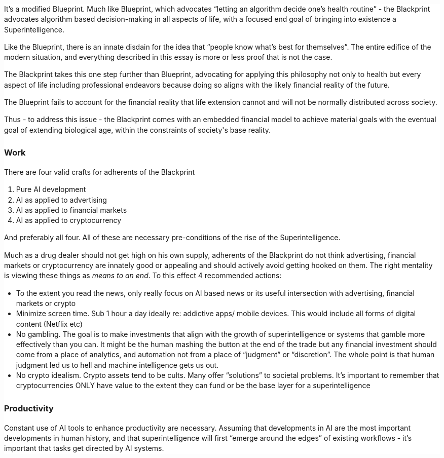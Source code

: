 It’s a modified Blueprint. Much like Blueprint, which advocates “letting an algorithm decide one’s health routine” - the Blackprint advocates algorithm based decision-making in all aspects of life, with a focused end goal of bringing into existence a Superintelligence. 

Like the Blueprint, there is an innate disdain for the idea that “people know what’s best for themselves”. The entire edifice of the modern situation, and everything described in this essay is more or less proof that is not the case. 

The Blackprint takes this one step further than Blueprint, advocating for applying this philosophy not only to health but every aspect of life including professional endeavors because doing so aligns with the likely financial reality of the future. 

The Blueprint fails to account for the financial reality that life extension cannot and will not be normally distributed across society. 

Thus - to address this issue - the Blackprint comes with an embedded financial model to achieve material goals with the eventual goal of extending biological age, within the constraints of society's base reality.  

### Work

There are four valid crafts for adherents of the Blackprint

1. Pure AI development 
2. AI as applied to advertising
3. AI as applied to financial markets
4. AI as applied to cryptocurrency 

And preferably all four. All of these are necessary pre-conditions of the rise of the Superintelligence. 

Much as a drug dealer should not get high on his own supply, adherents of the Blackprint do not think advertising, financial markets or cryptocurrency are innately good or appealing and should actively avoid getting hooked on them. The right mentality is viewing these things as *means to an end*. To this effect 4 recommended actions:

* To the extent you read the news, only really focus on AI based news or its useful intersection with advertising, financial markets or crypto 
* Minimize screen time. Sub 1 hour a day ideally re: addictive apps/ mobile devices. This would include all forms of digital content (Netflix etc)
* No gambling. The goal is to make investments that align with the growth of superintelligence or systems that gamble more effectively than you can. It might be the human mashing the button at the end of the trade but any financial investment should come from a place of analytics, and automation not from a place of “judgment” or “discretion”. The whole point is that human judgment led us to hell and machine intelligence gets us out. 
* No crypto idealism. Crypto assets tend to be cults. Many offer “solutions” to societal problems. It’s important to remember that cryptocurrencies ONLY have value to the extent they can fund or be the base layer for a superintelligence

### Productivity

Constant use of AI tools to enhance productivity are necessary. Assuming that developments in AI are the most important developments in human history, and that superintelligence will first “emerge around the edges” of existing workflows - it’s important that tasks get directed by AI systems. 

